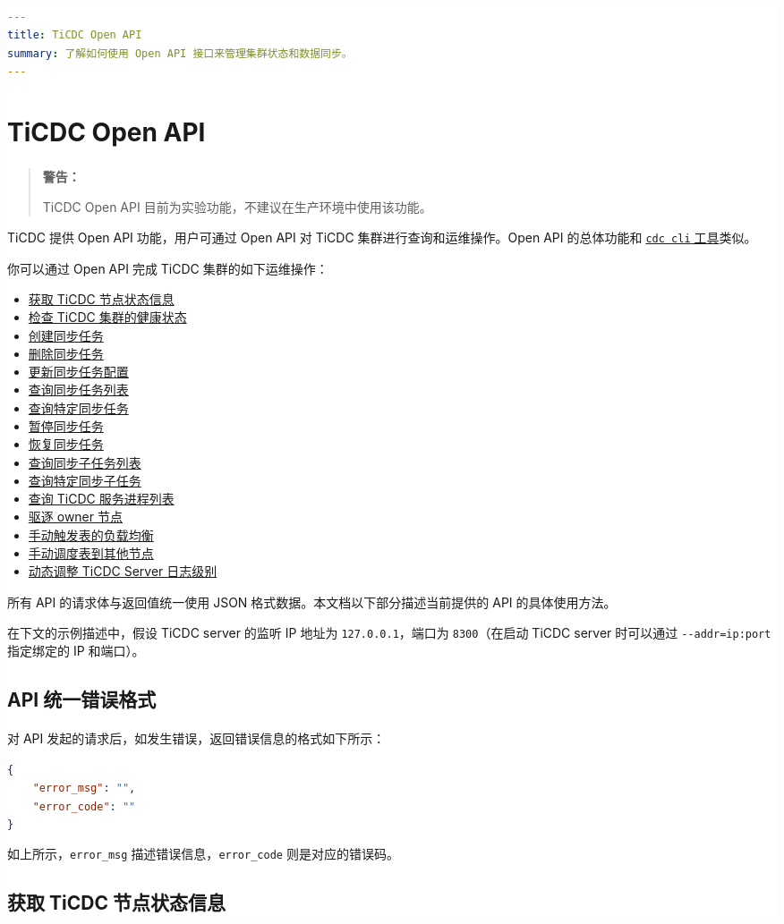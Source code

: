 ```yaml
---
title: TiCDC Open API
summary: 了解如何使用 Open API 接口来管理集群状态和数据同步。
---
```


# TiCDC Open API

> **警告：**
>
> TiCDC Open API 目前为实验功能，不建议在生产环境中使用该功能。

TiCDC 提供 Open API 功能，用户可通过 Open API 对 TiCDC 集群进行查询和运维操作。Open API 的总体功能和 [`cdc cli` 工具](/ticdc/manage-ticdc.md#使用-cdc-cli-工具来管理集群状态和数据同步)类似。

你可以通过 Open API 完成 TiCDC 集群的如下运维操作：

- [获取 TiCDC 节点状态信息](#获取-ticdc-节点状态信息)
- [检查 TiCDC 集群的健康状态](#检查-ticdc-集群的健康状态)
- [创建同步任务](#创建同步任务)
- [删除同步任务](#删除同步任务)
- [更新同步任务配置](#更新同步任务配置)
- [查询同步任务列表](#查询同步任务列表)
- [查询特定同步任务](#查询特定同步任务)
- [暂停同步任务](#暂停同步任务)
- [恢复同步任务](#恢复同步任务)
- [查询同步子任务列表](#查询同步子任务列表)
- [查询特定同步子任务](#查询特定同步子任务)
- [查询 TiCDC 服务进程列表](#查询-ticdc-服务进程列表)
- [驱逐 owner 节点](#驱逐-owner-节点)
- [手动触发表的负载均衡](#手动触发表的负载均衡)
- [手动调度表到其他节点](#手动调度表到其他节点)
- [动态调整 TiCDC Server 日志级别](#动态调整-ticdc-server-日志级别)

所有 API 的请求体与返回值统一使用 JSON 格式数据。本文档以下部分描述当前提供的 API 的具体使用方法。

在下文的示例描述中，假设 TiCDC server 的监听 IP 地址为 `127.0.0.1`，端口为 `8300`（在启动 TiCDC server 时可以通过 `--addr=ip:port` 指定绑定的 IP 和端口）。

## API 统一错误格式

对 API 发起的请求后，如发生错误，返回错误信息的格式如下所示：

```json
{
    "error_msg": "",
    "error_code": ""
}
```

如上所示，`error_msg` 描述错误信息，`error_code` 则是对应的错误码。

## 获取 TiCDC 节点状态信息
